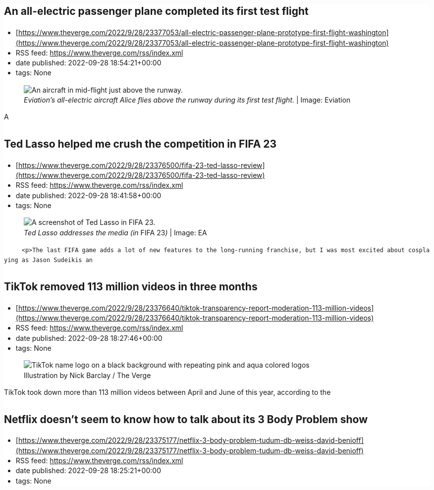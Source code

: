 ## An all-electric passenger plane completed its first test flight
 - [https://www.theverge.com/2022/9/28/23377053/all-electric-passenger-plane-prototype-first-flight-washington](https://www.theverge.com/2022/9/28/23377053/all-electric-passenger-plane-prototype-first-flight-washington)
 - RSS feed: https://www.theverge.com/rss/index.xml
 - date published: 2022-09-28 18:54:21+00:00
 - tags: None

<figure>
      <img alt="An aircraft in mid-flight just above the runway." src="https://cdn.vox-cdn.com/thumbor/CzJmboW1bcU7iXsKliidOyyayyY=/0x0:5145x3430/1310x873/cdn.vox-cdn.com/uploads/chorus_image/image/71427133/Eviation_s_Alice_Achieves_Milestone_with_First_Flight_of_All_Electric_Commuter_Aircraft.0.jpg" />
        <figcaption><em>Eviation’s all-electric aircraft Alice flies above the runway during its first test flight.</em> | Image: Eviation</figcaption>
    </figure>

  <p id="Xe189D">A 

## Ted Lasso helped me crush the competition in FIFA 23
 - [https://www.theverge.com/2022/9/28/23376500/fifa-23-ted-lasso-review](https://www.theverge.com/2022/9/28/23376500/fifa-23-ted-lasso-review)
 - RSS feed: https://www.theverge.com/rss/index.xml
 - date published: 2022-09-28 18:41:58+00:00
 - tags: None

<figure>
      <img alt="A screenshot of Ted Lasso in FIFA 23." src="https://cdn.vox-cdn.com/thumbor/lVAy4nTcqfQp8hMUbjkEZIquaWA=/151x0:3391x2160/1310x873/cdn.vox-cdn.com/uploads/chorus_image/image/71427061/FdvoTbeX0AEo5wP.0.jpg" />
        <figcaption><em>Ted Lasso addresses the media (in </em>FIFA 23<em>)</em> | Image: EA</figcaption>
    </figure>


  		 <p>The last FIFA game adds a lot of new features to the long-running franchise, but I was most excited about cosplaying as Jason Sudeikis an

## TikTok removed 113 million videos in three months
 - [https://www.theverge.com/2022/9/28/23376640/tiktok-transparency-report-moderation-113-million-videos](https://www.theverge.com/2022/9/28/23376640/tiktok-transparency-report-moderation-113-million-videos)
 - RSS feed: https://www.theverge.com/rss/index.xml
 - date published: 2022-09-28 18:27:46+00:00
 - tags: None

<figure>
      <img alt="TikTok name logo on a black background with repeating pink and aqua colored logos" src="https://cdn.vox-cdn.com/thumbor/D3RDAIEuyi8cVrCZVpe6ftx2BVY=/0x0:2040x1360/1310x873/cdn.vox-cdn.com/uploads/chorus_image/image/71426996/STK051_VRG_Illo_N_Barclay_9_tiktok.0.jpg" />
        <figcaption>Illustration by Nick Barclay / The Verge</figcaption>
    </figure>

  <p id="kFSZF5">TikTok took down more than 113 million videos between April and June of this year, according to the 

## Netflix doesn’t seem to know how to talk about its 3 Body Problem show
 - [https://www.theverge.com/2022/9/28/23375177/netflix-3-body-problem-tudum-db-weiss-david-benioff](https://www.theverge.com/2022/9/28/23375177/netflix-3-body-problem-tudum-db-weiss-david-benioff)
 - RSS feed: https://www.theverge.com/rss/index.xml
 - date published: 2022-09-28 18:25:21+00:00
 - tags: None
